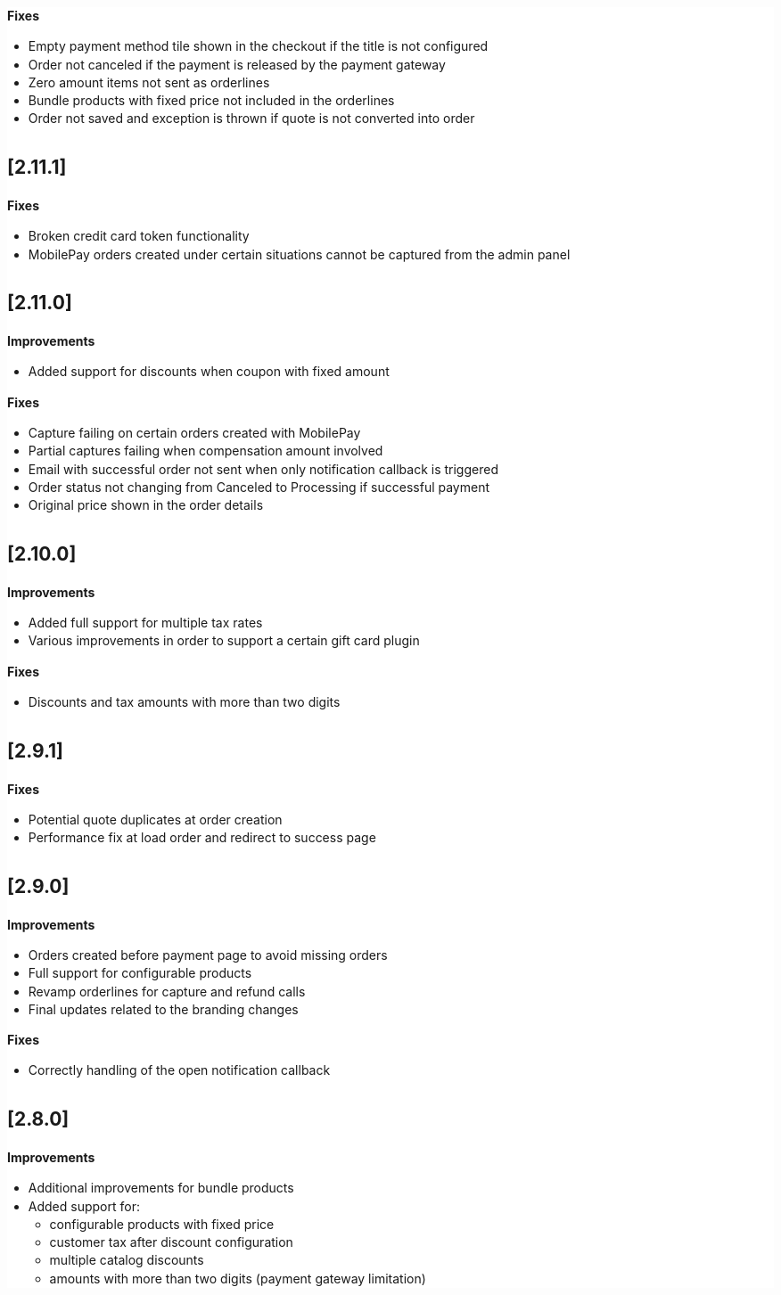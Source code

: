 **Fixes**
- Empty payment method tile shown in the checkout if the title is not configured
- Order not canceled if the payment is released by the payment gateway
- Zero amount items not sent as orderlines
- Bundle products with fixed price not included in the orderlines
- Order not saved and exception is thrown if quote is not converted into order

## [2.11.1]
**Fixes**
- Broken credit card token functionality
- MobilePay orders created under certain situations cannot be captured from the admin panel

## [2.11.0]
**Improvements**
- Added support for discounts when coupon with fixed amount

**Fixes**
- Capture failing on certain orders created with MobilePay
- Partial captures failing when compensation amount involved
- Email with successful order not sent when only notification callback is triggered
- Order status not changing from Canceled to Processing if successful payment
- Original price shown in the order details

## [2.10.0]
**Improvements**
- Added full support for multiple tax rates
- Various improvements in order to support a certain gift card plugin

**Fixes**
- Discounts and tax amounts with more than two digits

## [2.9.1]
**Fixes**
- Potential quote duplicates at order creation
- Performance fix at load order and redirect to success page

## [2.9.0]
**Improvements**
- Orders created before payment page to avoid missing orders
- Full support for configurable products
- Revamp orderlines for capture and refund calls
- Final updates related to the branding changes

**Fixes**
- Correctly handling of the open notification callback

## [2.8.0]
**Improvements**
- Additional improvements for bundle products
- Added support for:
    - configurable products with fixed price
    - customer tax after discount configuration
    - multiple catalog discounts
    - amounts with more than two digits (payment gateway limitation)
